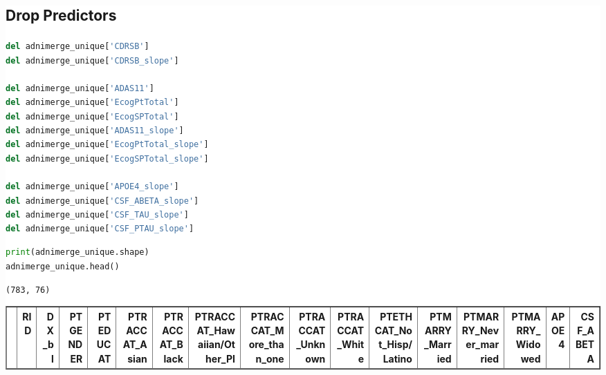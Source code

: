 
## Drop Predictors



```python
del adnimerge_unique['CDRSB']
del adnimerge_unique['CDRSB_slope']

del adnimerge_unique['ADAS11']
del adnimerge_unique['EcogPtTotal']
del adnimerge_unique['EcogSPTotal']
del adnimerge_unique['ADAS11_slope']
del adnimerge_unique['EcogPtTotal_slope']
del adnimerge_unique['EcogSPTotal_slope']

del adnimerge_unique['APOE4_slope']
del adnimerge_unique['CSF_ABETA_slope']
del adnimerge_unique['CSF_TAU_slope']
del adnimerge_unique['CSF_PTAU_slope']
```




```python
print(adnimerge_unique.shape)
adnimerge_unique.head()
```


    (783, 76)





<div>
<style>
    .dataframe thead tr:only-child th {
        text-align: right;
    }

    .dataframe thead th {
        text-align: left;
    }

    .dataframe tbody tr th {
        vertical-align: top;
    }
</style>
<table border="1" class="dataframe">
  <thead>
    <tr style="text-align: right;">
      <th></th>
      <th>RID</th>
      <th>DX_bl</th>
      <th>PTGENDER</th>
      <th>PTEDUCAT</th>
      <th>PTRACCAT_Asian</th>
      <th>PTRACCAT_Black</th>
      <th>PTRACCAT_Hawaiian/Other_PI</th>
      <th>PTRACCAT_More_than_one</th>
      <th>PTRACCAT_Unknown</th>
      <th>PTRACCAT_White</th>
      <th>PTETHCAT_Not_Hisp/Latino</th>
      <th>PTMARRY_Married</th>
      <th>PTMARRY_Never_married</th>
      <th>PTMARRY_Widowed</th>
      <th>APOE4</th>
      <th>CSF_ABETA</th>